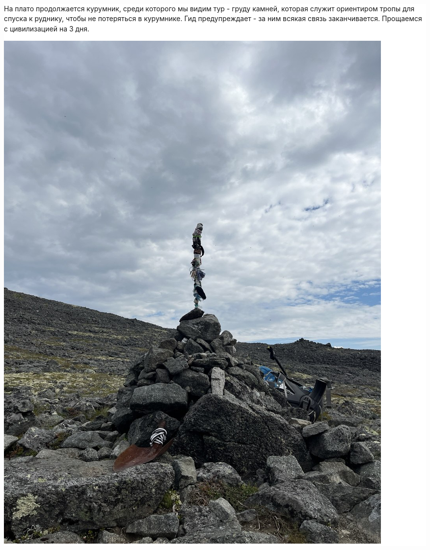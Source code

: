 На плато продолжается курумник, среди которого мы видим тур - груду камней, которая служит ориентиром тропы для спуска к руднику, чтобы не потеряться в курумнике. Гид предупреждает - за ним всякая связь заканчивается. Прощаемся с цивилизацией на 3 дня.

![Путевой тур](/assets/images/hike/kola/тур.jpeg)
